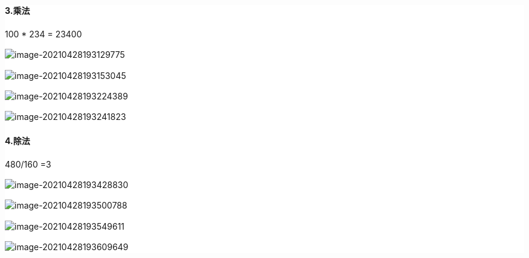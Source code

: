 #### 3.乘法

100 * 234 = 23400

![image-20210428193129775](https://gitee.com/erxiong3344/blogimage/raw/master/image/20210428193129.png)

![image-20210428193153045](https://gitee.com/erxiong3344/blogimage/raw/master/image/20210428193153.png)

![image-20210428193224389](https://gitee.com/erxiong3344/blogimage/raw/master/image/20210428193224.png)

![image-20210428193241823](https://gitee.com/erxiong3344/blogimage/raw/master/image/20210428193242.png)

#### 4.除法

480/160 =3

![image-20210428193428830](https://gitee.com/erxiong3344/blogimage/raw/master/image/20210428193429.png)

![image-20210428193500788](https://gitee.com/erxiong3344/blogimage/raw/master/image/20210428193500.png)

![image-20210428193549611](https://gitee.com/erxiong3344/blogimage/raw/master/image/20210428193549.png)

![image-20210428193609649](https://gitee.com/erxiong3344/blogimage/raw/master/image/20210428193609.png)

 ### 







